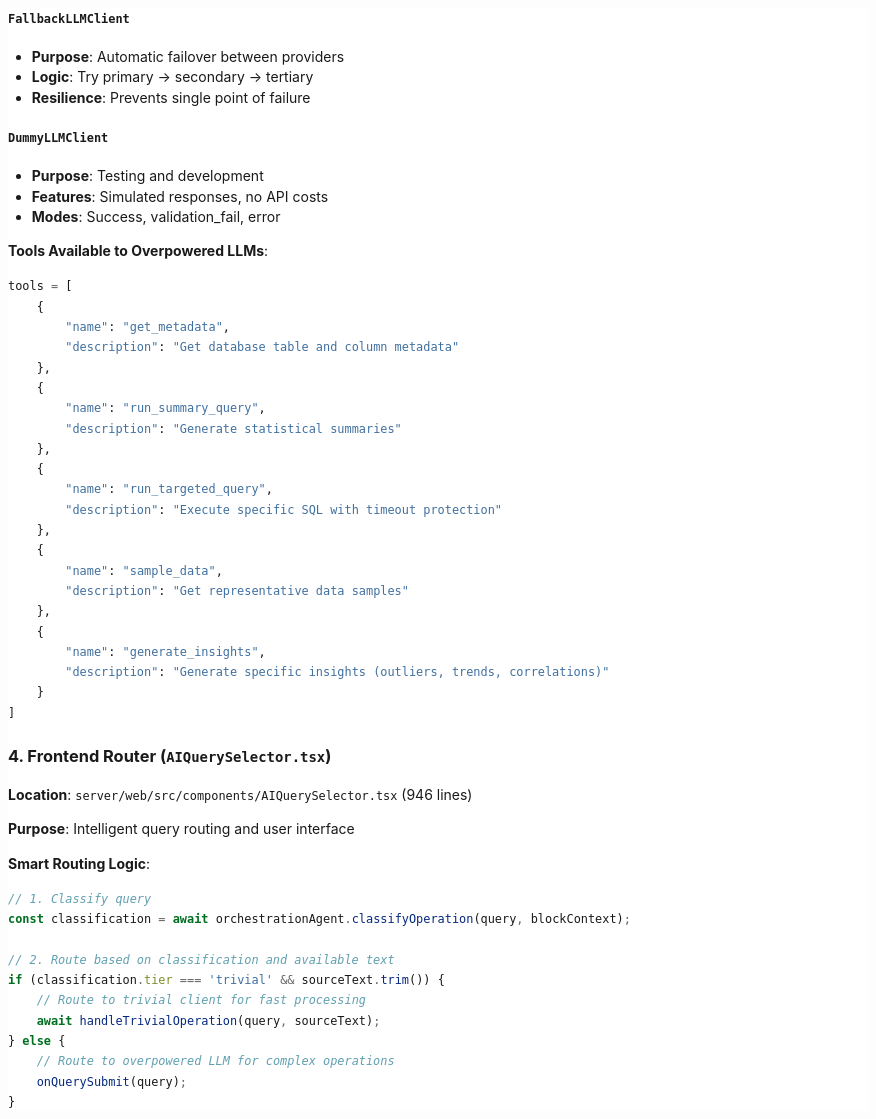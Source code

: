 #### `FallbackLLMClient`
- **Purpose**: Automatic failover between providers
- **Logic**: Try primary → secondary → tertiary
- **Resilience**: Prevents single point of failure

#### `DummyLLMClient`
- **Purpose**: Testing and development
- **Features**: Simulated responses, no API costs
- **Modes**: Success, validation_fail, error

**Tools Available to Overpowered LLMs**:
```python
tools = [
    {
        "name": "get_metadata",
        "description": "Get database table and column metadata"
    },
    {
        "name": "run_summary_query", 
        "description": "Generate statistical summaries"
    },
    {
        "name": "run_targeted_query",
        "description": "Execute specific SQL with timeout protection"
    },
    {
        "name": "sample_data",
        "description": "Get representative data samples"
    },
    {
        "name": "generate_insights",
        "description": "Generate specific insights (outliers, trends, correlations)"
    }
]
```

### 4. **Frontend Router** (`AIQuerySelector.tsx`)

**Location**: `server/web/src/components/AIQuerySelector.tsx` (946 lines)

**Purpose**: Intelligent query routing and user interface

**Smart Routing Logic**:
```typescript
// 1. Classify query
const classification = await orchestrationAgent.classifyOperation(query, blockContext);

// 2. Route based on classification and available text
if (classification.tier === 'trivial' && sourceText.trim()) {
    // Route to trivial client for fast processing
    await handleTrivialOperation(query, sourceText);
} else {
    // Route to overpowered LLM for complex operations
    onQuerySubmit(query);
}
```
